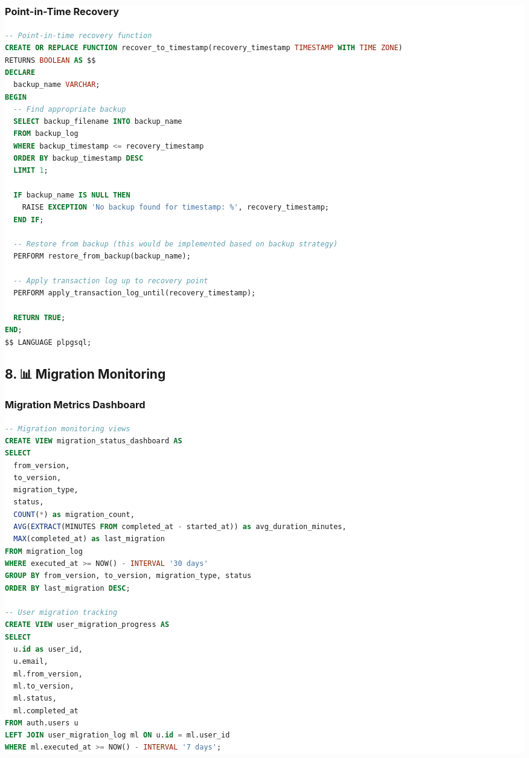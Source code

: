 ### **Point-in-Time Recovery**
```sql
-- Point-in-time recovery function
CREATE OR REPLACE FUNCTION recover_to_timestamp(recovery_timestamp TIMESTAMP WITH TIME ZONE)
RETURNS BOOLEAN AS $$
DECLARE
  backup_name VARCHAR;
BEGIN
  -- Find appropriate backup
  SELECT backup_filename INTO backup_name
  FROM backup_log 
  WHERE backup_timestamp <= recovery_timestamp
  ORDER BY backup_timestamp DESC
  LIMIT 1;
  
  IF backup_name IS NULL THEN
    RAISE EXCEPTION 'No backup found for timestamp: %', recovery_timestamp;
  END IF;
  
  -- Restore from backup (this would be implemented based on backup strategy)
  PERFORM restore_from_backup(backup_name);
  
  -- Apply transaction log up to recovery point
  PERFORM apply_transaction_log_until(recovery_timestamp);
  
  RETURN TRUE;
END;
$$ LANGUAGE plpgsql;
```

## **8. 📊 Migration Monitoring**

### **Migration Metrics Dashboard**
```sql
-- Migration monitoring views
CREATE VIEW migration_status_dashboard AS
SELECT 
  from_version,
  to_version,
  migration_type,
  status,
  COUNT(*) as migration_count,
  AVG(EXTRACT(MINUTES FROM completed_at - started_at)) as avg_duration_minutes,
  MAX(completed_at) as last_migration
FROM migration_log
WHERE executed_at >= NOW() - INTERVAL '30 days'
GROUP BY from_version, to_version, migration_type, status
ORDER BY last_migration DESC;

-- User migration tracking
CREATE VIEW user_migration_progress AS
SELECT 
  u.id as user_id,
  u.email,
  ml.from_version,
  ml.to_version,
  ml.status,
  ml.completed_at
FROM auth.users u
LEFT JOIN user_migration_log ml ON u.id = ml.user_id
WHERE ml.executed_at >= NOW() - INTERVAL '7 days';
```
